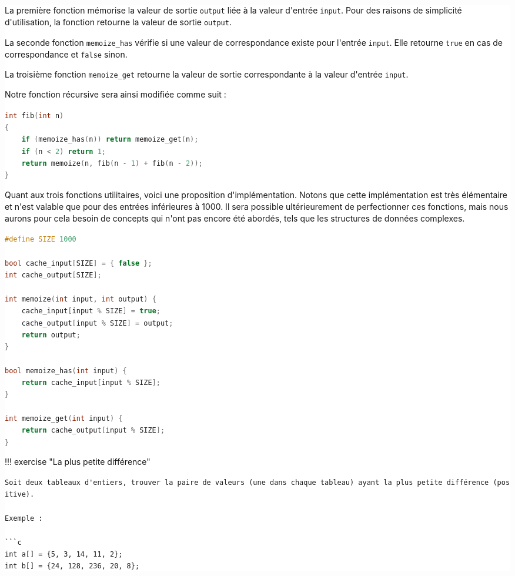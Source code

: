La première fonction mémorise la valeur de sortie `output` liée à la valeur d'entrée `input`. Pour des raisons de simplicité d'utilisation, la fonction retourne la valeur de sortie `output`.

La seconde fonction `memoize_has` vérifie si une valeur de correspondance existe pour l'entrée `input`. Elle retourne `true` en cas de correspondance et `false` sinon.

La troisième fonction `memoize_get` retourne la valeur de sortie correspondante à la valeur d'entrée `input`.

Notre fonction récursive sera ainsi modifiée comme suit :

```c
int fib(int n)
{
    if (memoize_has(n)) return memoize_get(n);
    if (n < 2) return 1;
    return memoize(n, fib(n - 1) + fib(n - 2));
}
```

Quant aux trois fonctions utilitaires, voici une proposition d'implémentation. Notons que cette implémentation est très élémentaire et n'est valable que pour des entrées inférieures à 1000. Il sera possible ultérieurement de perfectionner ces fonctions, mais nous aurons pour cela besoin de concepts qui n'ont pas encore été abordés, tels que les structures de données complexes.

```c
#define SIZE 1000

bool cache_input[SIZE] = { false };
int cache_output[SIZE];

int memoize(int input, int output) {
    cache_input[input % SIZE] = true;
    cache_output[input % SIZE] = output;
    return output;
}

bool memoize_has(int input) {
    return cache_input[input % SIZE];
}

int memoize_get(int input) {
    return cache_output[input % SIZE];
}
```

!!! exercise "La plus petite différence"

    Soit deux tableaux d'entiers, trouver la paire de valeurs (une dans chaque tableau) ayant la plus petite différence (positive).

    Exemple :

    ```c
    int a[] = {5, 3, 14, 11, 2};
    int b[] = {24, 128, 236, 20, 8};
